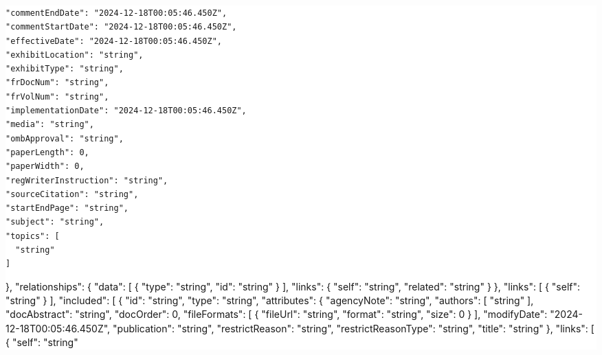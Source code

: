     "commentEndDate": "2024-12-18T00:05:46.450Z",
    "commentStartDate": "2024-12-18T00:05:46.450Z",
    "effectiveDate": "2024-12-18T00:05:46.450Z",
    "exhibitLocation": "string",
    "exhibitType": "string",
    "frDocNum": "string",
    "frVolNum": "string",
    "implementationDate": "2024-12-18T00:05:46.450Z",
    "media": "string",
    "ombApproval": "string",
    "paperLength": 0,
    "paperWidth": 0,
    "regWriterInstruction": "string",
    "sourceCitation": "string",
    "startEndPage": "string",
    "subject": "string",
    "topics": [
      "string"
    ]
  },
  "relationships": {
    "data": [
      {
        "type": "string",
        "id": "string"
      }
    ],
    "links": {
      "self": "string",
      "related": "string"
    }
  },
  "links": [
    {
      "self": "string"
    }
  ],
  "included": [
    {
      "id": "string",
      "type": "string",
      "attributes": {
        "agencyNote": "string",
        "authors": [
          "string"
        ],
        "docAbstract": "string",
        "docOrder": 0,
        "fileFormats": [
          {
            "fileUrl": "string",
            "format": "string",
            "size": 0
          }
        ],
        "modifyDate": "2024-12-18T00:05:46.450Z",
        "publication": "string",
        "restrictReason": "string",
        "restrictReasonType": "string",
        "title": "string"
      },
      "links": [
        {
          "self": "string"